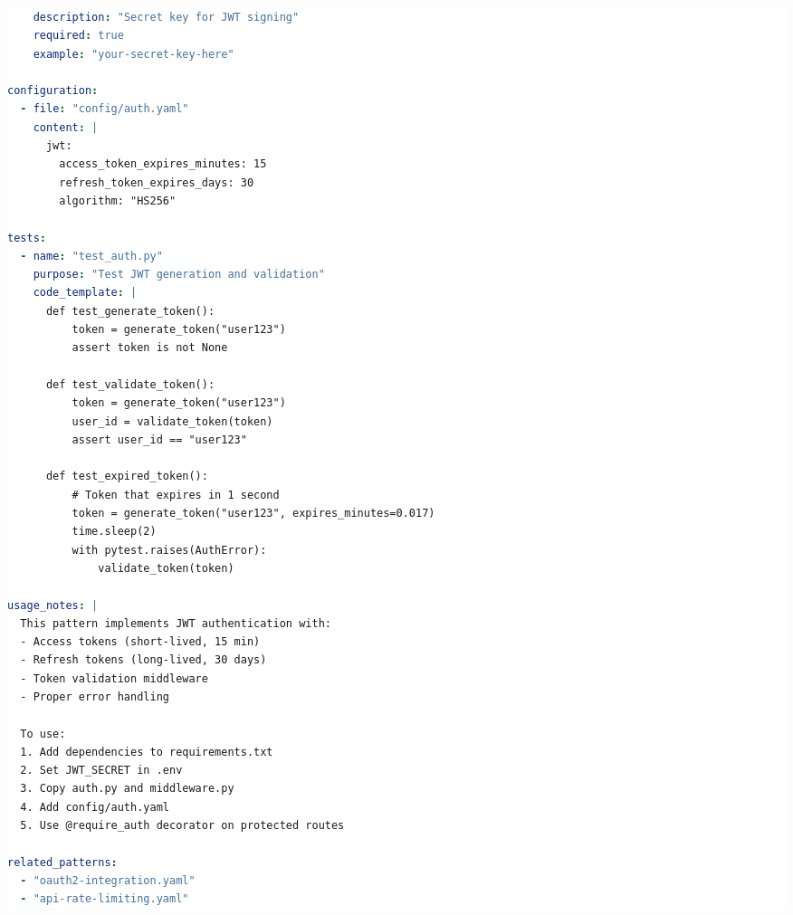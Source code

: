 ```yaml
    description: "Secret key for JWT signing"
    required: true
    example: "your-secret-key-here"

configuration:
  - file: "config/auth.yaml"
    content: |
      jwt:
        access_token_expires_minutes: 15
        refresh_token_expires_days: 30
        algorithm: "HS256"

tests:
  - name: "test_auth.py"
    purpose: "Test JWT generation and validation"
    code_template: |
      def test_generate_token():
          token = generate_token("user123")
          assert token is not None

      def test_validate_token():
          token = generate_token("user123")
          user_id = validate_token(token)
          assert user_id == "user123"

      def test_expired_token():
          # Token that expires in 1 second
          token = generate_token("user123", expires_minutes=0.017)
          time.sleep(2)
          with pytest.raises(AuthError):
              validate_token(token)

usage_notes: |
  This pattern implements JWT authentication with:
  - Access tokens (short-lived, 15 min)
  - Refresh tokens (long-lived, 30 days)
  - Token validation middleware
  - Proper error handling

  To use:
  1. Add dependencies to requirements.txt
  2. Set JWT_SECRET in .env
  3. Copy auth.py and middleware.py
  4. Add config/auth.yaml
  5. Use @require_auth decorator on protected routes

related_patterns:
  - "oauth2-integration.yaml"
  - "api-rate-limiting.yaml"
```

